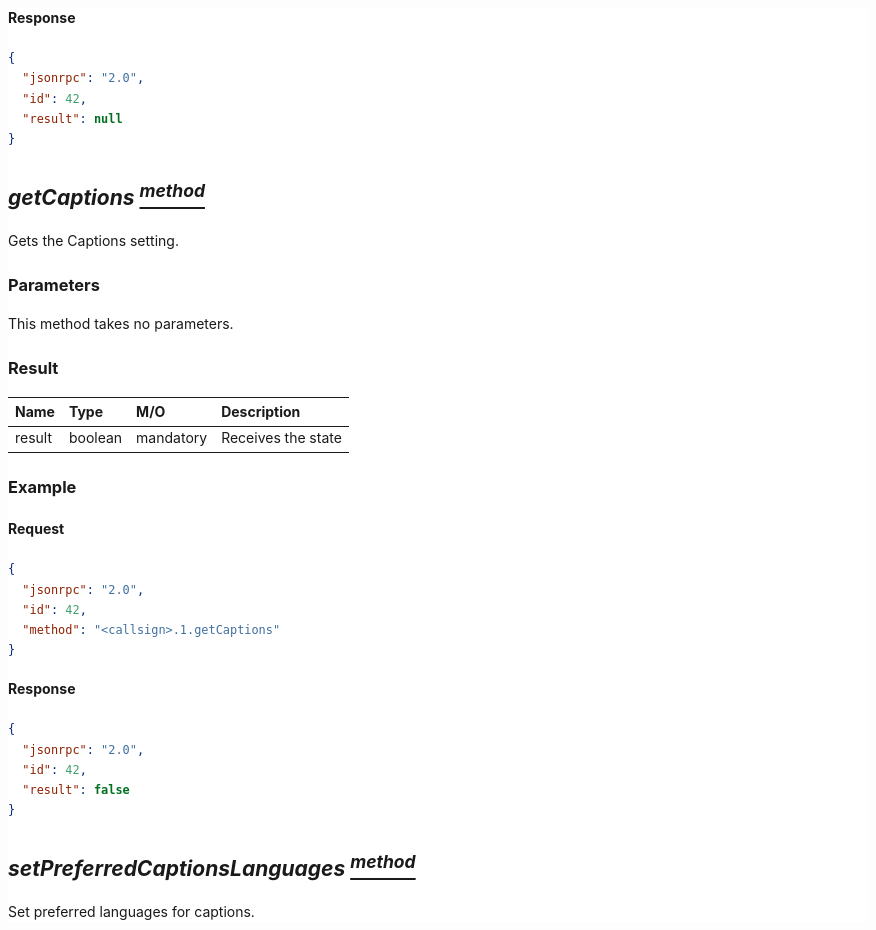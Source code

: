 #### Response

```json
{
  "jsonrpc": "2.0",
  "id": 42,
  "result": null
}
```

<a id="method_getCaptions"></a>
## *getCaptions [<sup>method</sup>](#head_Methods)*

Gets the Captions setting.

### Parameters

This method takes no parameters.

### Result

| Name | Type | M/O | Description |
| :-------- | :-------- | :-------- | :-------- |
| result | boolean | mandatory | Receives the state |

### Example

#### Request

```json
{
  "jsonrpc": "2.0",
  "id": 42,
  "method": "<callsign>.1.getCaptions"
}
```

#### Response

```json
{
  "jsonrpc": "2.0",
  "id": 42,
  "result": false
}
```

<a id="method_setPreferredCaptionsLanguages"></a>
## *setPreferredCaptionsLanguages [<sup>method</sup>](#head_Methods)*

Set preferred languages for captions.
